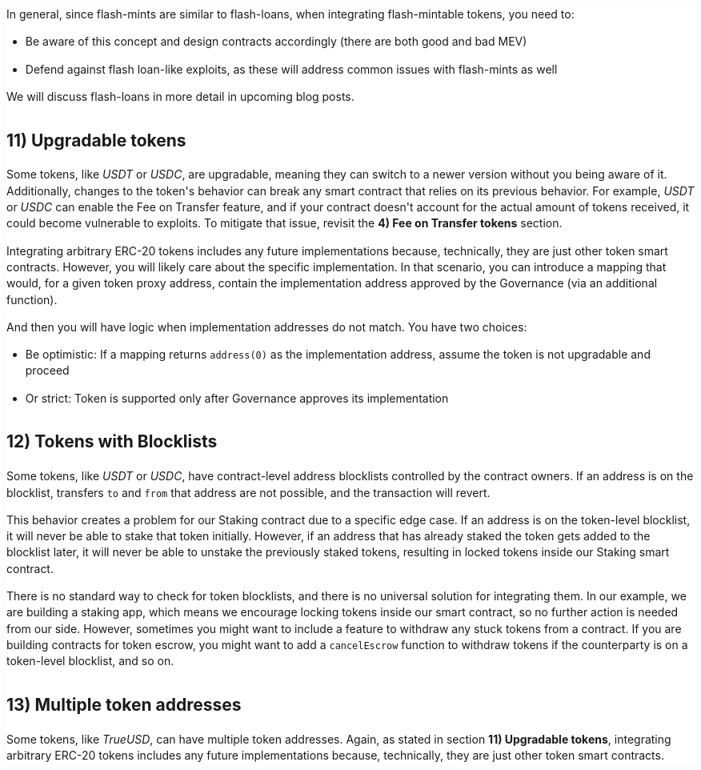 In general, since flash-mints are similar to flash-loans, when integrating flash-mintable tokens, you need to:

* Be aware of this concept and design contracts accordingly (there are both good and bad MEV)
    
* Defend against flash loan-like exploits, as these will address common issues with flash-mints as well
    

We will discuss flash-loans in more detail in upcoming blog posts.

## 11) Upgradable tokens

Some tokens, like *USDT* or *USDC*, are upgradable, meaning they can switch to a newer version without you being aware of it. Additionally, changes to the token's behavior can break any smart contract that relies on its previous behavior. For example, *USDT* or *USDC* can enable the Fee on Transfer feature, and if your contract doesn't account for the actual amount of tokens received, it could become vulnerable to exploits. To mitigate that issue, revisit the **4) Fee on Transfer tokens** section.

Integrating arbitrary ERC-20 tokens includes any future implementations because, technically, they are just other token smart contracts. However, you will likely care about the specific implementation. In that scenario, you can introduce a mapping that would, for a given token proxy address, contain the implementation address approved by the Governance (via an additional function).

And then you will have logic when implementation addresses do not match. You have two choices:

* Be optimistic: If a mapping returns `address(0)` as the implementation address, assume the token is not upgradable and proceed
    
* Or strict: Token is supported only after Governance approves its implementation
    

## 12) Tokens with Blocklists

Some tokens, like *USDT* or *USDC*, have contract-level address blocklists controlled by the contract owners. If an address is on the blocklist, transfers `to` and `from` that address are not possible, and the transaction will revert.

This behavior creates a problem for our Staking contract due to a specific edge case. If an address is on the token-level blocklist, it will never be able to stake that token initially. However, if an address that has already staked the token gets added to the blocklist later, it will never be able to unstake the previously staked tokens, resulting in locked tokens inside our Staking smart contract.

There is no standard way to check for token blocklists, and there is no universal solution for integrating them. In our example, we are building a staking app, which means we encourage locking tokens inside our smart contract, so no further action is needed from our side. However, sometimes you might want to include a feature to withdraw any stuck tokens from a contract. If you are building contracts for token escrow, you might want to add a `cancelEscrow` function to withdraw tokens if the counterparty is on a token-level blocklist, and so on.

## 13) Multiple token addresses

Some tokens, like *TrueUSD*, can have multiple token addresses. Again, as stated in section **11) Upgradable tokens**, integrating arbitrary ERC-20 tokens includes any future implementations because, technically, they are just other token smart contracts.
